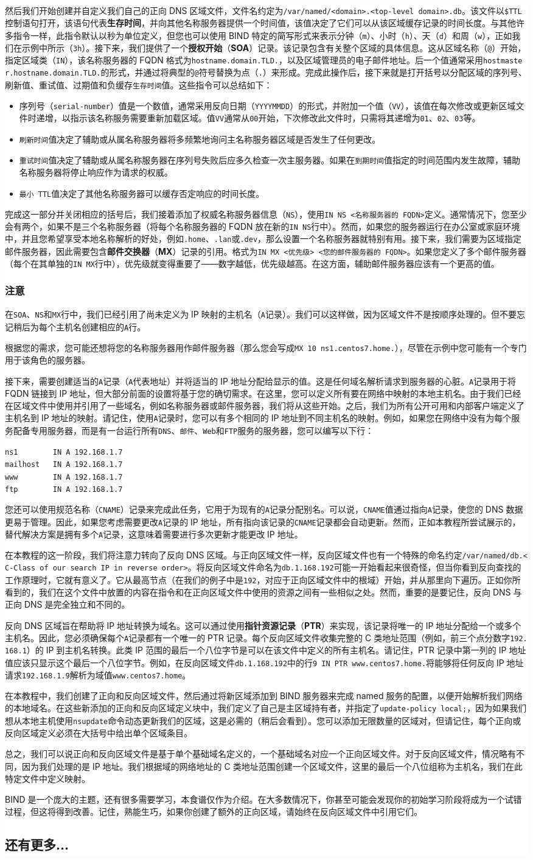 然后我们开始创建并自定义我们自己的正向 DNS 区域文件，文件名约定为`/var/named/<domain>.<top-level domain>.db`。该文件以`$TTL`控制语句打开，该语句代表**生存时间**，并向其他名称服务器提供一个时间值，该值决定了它们可以从该区域缓存记录的时间长度。与其他许多指令一样，此指令默认以秒为单位定义，但您也可以使用 BIND 特定的简写形式来表示分钟（`m`）、小时（`h`）、天（`d`）和周（`w`），正如我们在示例中所示（`3h`）。接下来，我们提供了一个**授权开始**（**SOA**）记录。该记录包含有关整个区域的具体信息。这从区域名称（`@`）开始，指定区域类（`IN`），该名称服务器的 FQDN 格式为`hostname.domain.TLD.`，以及区域管理员的电子邮件地址。后一个值通常采用`hostmaster.hostname.domain.TLD.`的形式，并通过将典型的`@`符号替换为点（`.`）来形成。完成此操作后，接下来就是打开括号以分配区域的序列号、刷新值、重试值、过期值和负缓存`生存时间`值。这些指令可以总结如下：

+   序列号（`serial-number`）值是一个数值，通常采用反向日期（`YYYYMMDD`）的形式，并附加一个值（`VV`），该值在每次修改或更新区域文件时递增，以指示该名称服务需要重新加载区域。值`VV`通常从`00`开始，下次修改此文件时，只需将其递增为`01`、`02`、`03`等。

+   `刷新时间`值决定了辅助或从属名称服务器将多频繁地询问主名称服务器区域是否发生了任何更改。

+   `重试时间`值决定了辅助或从属名称服务器在序列号失败后应多久检查一次主服务器。如果在`到期时间`值指定的时间范围内发生故障，辅助名称服务器将停止响应作为请求的权威。

+   `最小 TTL`值决定了其他名称服务器可以缓存否定响应的时间长度。

完成这一部分并关闭相应的括号后，我们接着添加了权威名称服务器信息（`NS`），使用`IN NS <名称服务器的 FQDN>`定义。通常情况下，您至少会有两个，如果不是三个名称服务器（将每个名称服务器的 FQDN 放在新的`IN NS`行中）。然而，如果您的服务器运行在办公室或家庭环境中，并且您希望享受本地名称解析的好处，例如`.home`、`.lan`或`.dev`，那么设置一个名称服务器就特别有用。接下来，我们需要为区域指定邮件服务器，因此需要包含**邮件交换器**（**MX**）记录的引用。格式为`IN MX <优先级> <您的邮件服务器的 FQDN>`。如果您定义了多个邮件服务器（每个在其单独的`IN MX`行中），优先级就变得重要了——数字越低，优先级越高。在这方面，辅助邮件服务器应该有一个更高的值。

### 注意

在`SOA`、`NS`和`MX`行中，我们已经引用了尚未定义为 IP 映射的主机名（`A`记录）。我们可以这样做，因为区域文件不是按顺序处理的。但不要忘记稍后为每个主机名创建相应的`A`行。

根据您的需求，您可能还想将您的名称服务器用作邮件服务器（那么您会写成`MX 10 ns1.centos7.home.`），尽管在示例中您可能有一个专门用于该角色的服务器。

接下来，需要创建适当的`A`记录（`A`代表地址）并将适当的 IP 地址分配给显示的值。这是任何域名解析请求到服务器的心脏。`A`记录用于将 FQDN 链接到 IP 地址，但大部分前面的设置将基于您的确切需求。在这里，您可以定义所有要在网络中映射的本地主机名。由于我们已经在区域文件中使用并引用了一些域名，例如名称服务器或邮件服务器，我们将从这些开始。之后，我们为所有公开可用和内部客户端定义了主机名到 IP 地址的映射。请记住，使用`A`记录时，您可以有多个相同的 IP 地址到不同主机名的映射。例如，如果您在网络中没有为每个服务配备专用服务器，而是有一台运行所有`DNS`、`邮件`、`Web`和`FTP`服务的服务器，您可以编写以下行：

```
ns1        IN A 192.168.1.7
mailhost   IN A 192.168.1.7
www        IN A 192.168.1.7
ftp        IN A 192.168.1.7
```

您还可以使用规范名称（`CNAME`）记录来完成此任务，它用于为现有的`A`记录分配别名。可以说，`CNAME`值通过指向`A`记录，使您的 DNS 数据更易于管理。因此，如果您考虑需要更改`A`记录的 IP 地址，所有指向该记录的`CNAME`记录都会自动更新。然而，正如本教程所尝试展示的，替代解决方案是拥有多个`A`记录，这意味着需要进行多次更新才能更改 IP 地址。

在本教程的这一阶段，我们将注意力转向了反向 DNS 区域。与正向区域文件一样，反向区域文件也有一个特殊的命名约定`/var/named/db.<C-Class of our search IP in reverse order>`。将反向区域文件命名为`db.1.168.192`可能一开始看起来很奇怪，但当你看到反向查找的工作原理时，它就有意义了。它从最高节点（在我们的例子中是`192`，对应于正向区域文件中的根域）开始，并从那里向下遍历。正如你所看到的，我们在这个文件中放置的内容在指令和在正向区域文件中使用的资源之间有一些相似之处。然而，重要的是要记住，反向 DNS 与正向 DNS 是完全独立和不同的。

反向 DNS 区域旨在帮助将 IP 地址转换为域名。这可以通过使用**指针资源记录**（**PTR**）来实现，该记录将唯一的 IP 地址分配给一个或多个主机名。因此，您必须确保每个`A`记录都有一个唯一的 PTR 记录。每个反向区域文件收集完整的 C 类地址范围（例如，前三个点分数字`192.168.1`）的 IP 到主机名转换。此类 IP 范围的最后一个八位字节是可以在该文件中定义的所有主机名。请记住，PTR 记录中第一列的 IP 地址值应该只显示这个最后一个八位字节。例如，在反向区域文件`db.1.168.192`中的行`9 IN PTR www.centos7.home.`将能够将任何反向 IP 地址请求`192.168.1.9`解析为域值`www.centos7.home`。

在本教程中，我们创建了正向和反向区域文件，然后通过将新区域添加到 BIND 服务器来完成 named 服务的配置，以便开始解析我们网络的本地域名。在这些新添加的正向和反向区域定义块中，我们定义了自己是主区域持有者，并指定了`update-policy local;`，因为如果我们想从本地主机使用`nsupdate`命令动态更新我们的区域，这是必需的（稍后会看到）。您可以添加无限数量的区域对，但请记住，每个正向或反向区域定义必须在大括号中给出单个区域条目。

总之，我们可以说正向和反向区域文件是基于单个基础域名定义的，一个基础域名对应一个正向区域文件。对于反向区域文件，情况略有不同，因为我们处理的是 IP 地址。我们根据域的网络地址的 C 类地址范围创建一个区域文件，这里的最后一个八位组称为主机名，我们在此特定文件中定义映射。

BIND 是一个庞大的主题，还有很多需要学习，本食谱仅作为介绍。在大多数情况下，你甚至可能会发现你的初始学习阶段将成为一个试错过程，但这将得到改善。记住，熟能生巧，如果你创建了额外的正向区域，请始终在反向区域文件中引用它们。

## 还有更多...

